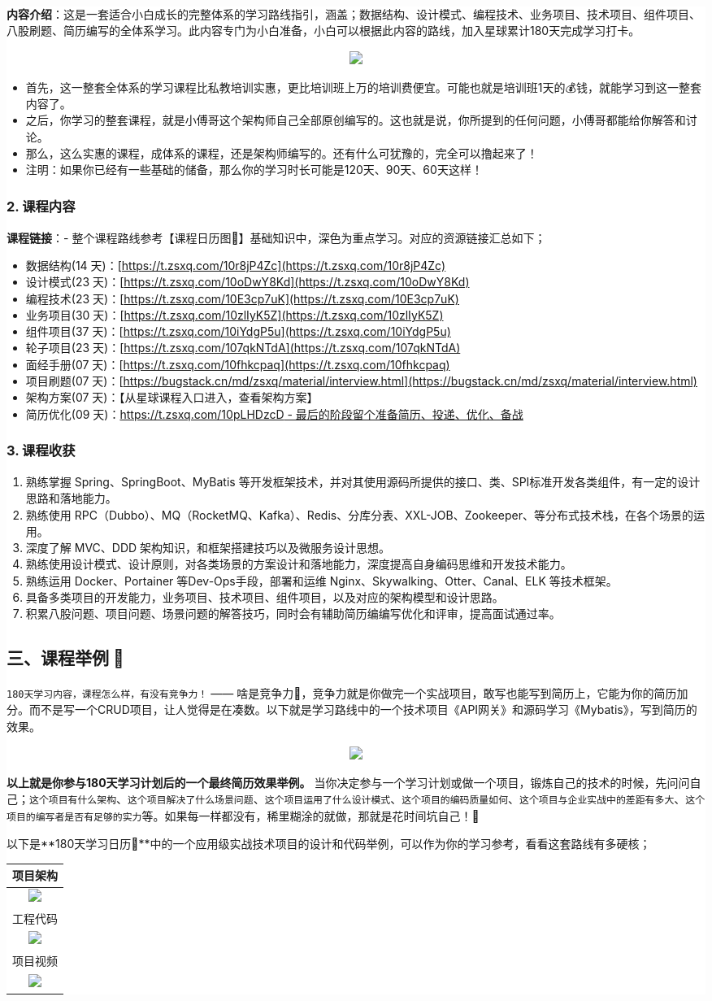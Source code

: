 **内容介绍**：这是一套适合小白成长的完整体系的学习路线指引，涵盖；数据结构、设计模式、编程技术、业务项目、技术项目、组件项目、八股刷题、简历编写的全体系学习。此内容专门为小白准备，小白可以根据此内容的路线，加入星球累计180天完成学习打卡。

<div align="center">
    <img src="https://bugstack.cn/images/article/zsxq/zsxq-material-230802-02.png?raw=true" width="700px">
</div>

- 首先，这一整套全体系的学习课程比私教培训实惠，更比培训班上万的培训费便宜。可能也就是培训班1天的💰钱，就能学习到这一整套内容了。
- 之后，你学习的整套课程，就是小傅哥这个架构师自己全部原创编写的。这也就是说，你所提到的任何问题，小傅哥都能给你解答和讨论。
- 那么，这么实惠的课程，成体系的课程，还是架构师编写的。还有什么可犹豫的，完全可以撸起来了！
- 注明：如果你已经有一些基础的储备，那么你的学习时长可能是120天、90天、60天这样！

### 2. 课程内容

**课程链接**：- 整个课程路线参考【课程日历图📅】基础知识中，深色为重点学习。对应的资源链接汇总如下；

- 数据结构(14 天)：[https://t.zsxq.com/10r8jP4Zc](https://t.zsxq.com/10r8jP4Zc)
- 设计模式(23 天)：[https://t.zsxq.com/10oDwY8Kd](https://t.zsxq.com/10oDwY8Kd)
- 编程技术(23 天)：[https://t.zsxq.com/10E3cp7uK](https://t.zsxq.com/10E3cp7uK)
- 业务项目(30 天)：[https://t.zsxq.com/10zlIyK5Z](https://t.zsxq.com/10zlIyK5Z)
- 组件项目(37 天)：[https://t.zsxq.com/10iYdgP5u](https://t.zsxq.com/10iYdgP5u)
- 轮子项目(23 天)：[https://t.zsxq.com/107qkNTdA](https://t.zsxq.com/107qkNTdA)
- 面经手册(07 天)：[https://t.zsxq.com/10fhkcpaq](https://t.zsxq.com/10fhkcpaq)
- 项目刷题(07 天)：[https://bugstack.cn/md/zsxq/material/interview.html](https://bugstack.cn/md/zsxq/material/interview.html)
- 架构方案(07 天)：【从星球课程入口进入，查看架构方案】
- 简历优化(09 天)：[https://t.zsxq.com/10pLHDzcD - 最后的阶段留个准备简历、投递、优化、备战](https://t.zsxq.com/10pLHDzcD)

### 3. 课程收获

1. 熟练掌握 Spring、SpringBoot、MyBatis 等开发框架技术，并对其使用源码所提供的接口、类、SPI标准开发各类组件，有一定的设计思路和落地能力。
2. 熟练使用 RPC（Dubbo）、MQ（RocketMQ、Kafka）、Redis、分库分表、XXL-JOB、Zookeeper、等分布式技术栈，在各个场景的运用。
3. 深度了解 MVC、DDD 架构知识，和框架搭建技巧以及微服务设计思想。
4. 熟练使用设计模式、设计原则，对各类场景的方案设计和落地能力，深度提高自身编码思维和开发技术能力。
5. 熟练运用 Docker、Portainer 等Dev-Ops手段，部署和运维 Nginx、Skywalking、Otter、Canal、ELK 等技术框架。
6. 具备多类项目的开发能力，业务项目、技术项目、组件项目，以及对应的架构模型和设计思路。
7. 积累八股问题、项目问题、场景问题的解答技巧，同时会有辅助简历编编写优化和评审，提高面试通过率。

## 三、课程举例 🌰

`180天学习内容，课程怎么样，有没有竞争力！` —— 啥是竞争力🤔，竞争力就是你做完一个实战项目，敢写也能写到简历上，它能为你的简历加分。而不是写一个CRUD项目，让人觉得是在凑数。以下就是学习路线中的一个技术项目《API网关》和源码学习《Mybatis》，写到简历的效果。

<div align="center">
    <img src="https://bugstack.cn/images/article/zsxq/zsxq-material-230802-01.png?raw=true" width="550px">
</div>

**以上就是你参与180天学习计划后的一个最终简历效果举例。** 当你决定参与一个学习计划或做一个项目，锻炼自己的技术的时候，先问问自己；`这个项目有什么架构`、`这个项目解决了什么场景问题`、`这个项目运用了什么设计模式`、`这个项目的编码质量如何`、`这个项目与企业实战中的差距有多大`、`这个项目的编写者是否有足够的实力`等。如果每一样都没有，稀里糊涂的就做，那就是花时间坑自己！🤔

以下是**180天学习日历📅**中的一个应用级实战技术项目的设计和代码举例，可以作为你的学习参考，看看这套路线有多硬核；

| 项目架构  |
|:-----:|
| <div align="center"><img src="https://bugstack.cn/images/article/assembly/api-gateway/api-gateway-0-04.png?raw=true" width="550px"></div> |
| 工程代码  |
| <div align="center"><img src="https://bugstack.cn/images/article/assembly/api-gateway/api-gateway-0-03.png?raw=true" width="550px"></div> |
| 项目视频  |
| <div align="center"><img src="https://bugstack.cn/images/article/assembly/api-gateway/api-gateway-0-06.png?raw=true" width="550px"></div> |
